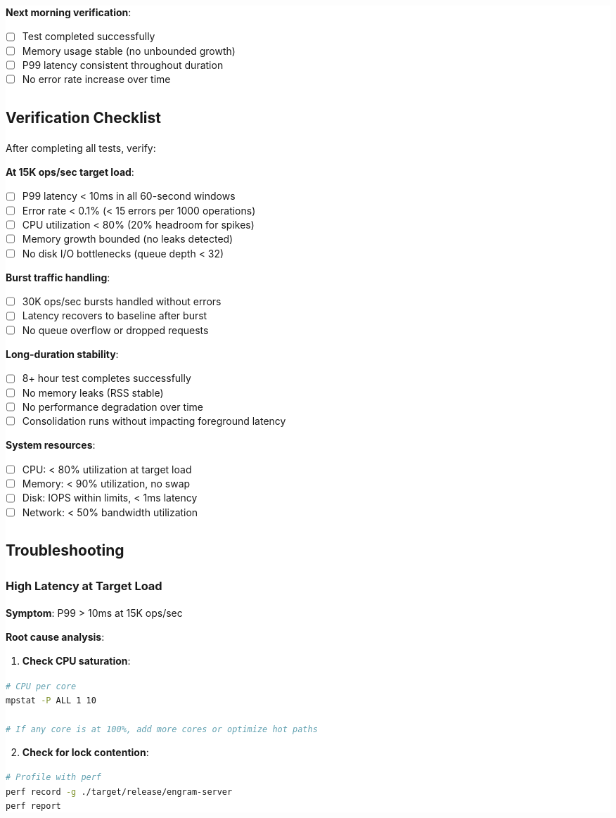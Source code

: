 **Next morning verification**:
- [ ] Test completed successfully
- [ ] Memory usage stable (no unbounded growth)
- [ ] P99 latency consistent throughout duration
- [ ] No error rate increase over time

## Verification Checklist

After completing all tests, verify:

**At 15K ops/sec target load**:
- [ ] P99 latency < 10ms in all 60-second windows
- [ ] Error rate < 0.1% (< 15 errors per 1000 operations)
- [ ] CPU utilization < 80% (20% headroom for spikes)
- [ ] Memory growth bounded (no leaks detected)
- [ ] No disk I/O bottlenecks (queue depth < 32)

**Burst traffic handling**:
- [ ] 30K ops/sec bursts handled without errors
- [ ] Latency recovers to baseline after burst
- [ ] No queue overflow or dropped requests

**Long-duration stability**:
- [ ] 8+ hour test completes successfully
- [ ] No memory leaks (RSS stable)
- [ ] No performance degradation over time
- [ ] Consolidation runs without impacting foreground latency

**System resources**:
- [ ] CPU: < 80% utilization at target load
- [ ] Memory: < 90% utilization, no swap
- [ ] Disk: IOPS within limits, < 1ms latency
- [ ] Network: < 50% bandwidth utilization

## Troubleshooting

### High Latency at Target Load

**Symptom**: P99 > 10ms at 15K ops/sec

**Root cause analysis**:

1. **Check CPU saturation**:
```bash
# CPU per core
mpstat -P ALL 1 10

# If any core is at 100%, add more cores or optimize hot paths
```

2. **Check for lock contention**:
```bash
# Profile with perf
perf record -g ./target/release/engram-server
perf report
```
